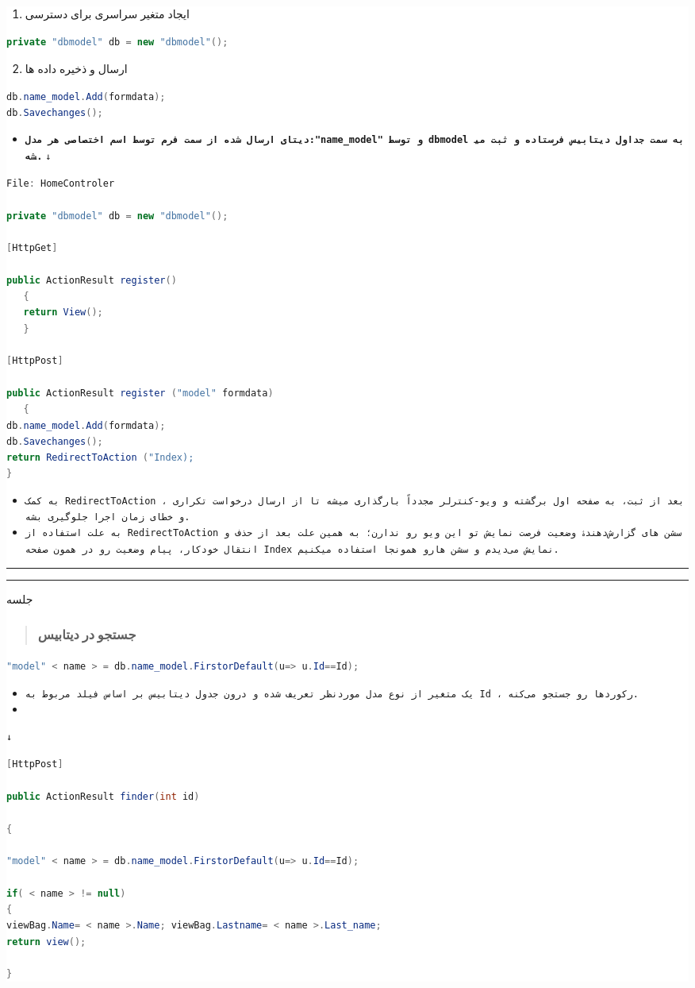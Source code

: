 1. ایجاد متغیر سراسری برای دسترسی 
```c#
private "dbmodel" db = new "dbmodel"();
```
2. ارسال و ذخیره داده ها
```c#
db.name_model.Add(formdata);
db.Savechanges();
```
- **`دیتای ارسال شده از سمت فرم توسط اسم اختصاصی هر مدل:"name_model" و توسط dbmodel به سمت جداول دیتابیس فرستاده و ثبت میشه.`**
`↓`
```c#
File: HomeControler

private "dbmodel" db = new "dbmodel"();

[HttpGet]

public ActionResult register()
   {
   return View();
   }
   
[HttpPost]

public ActionResult register ("model" formdata)
   {
db.name_model.Add(formdata);
db.Savechanges();
return RedirectToAction ("Index);
}
```
- `به کمک RedirectToAction ، بعد از ثبت، به صفحه اول برگشته و ویو-کنترلر مجدداً بارگذاری میشه تا از ارسال درخواست تکراری و خطای زمان اجرا جلوگیری بشه.`
- `به علت استفاده از RedirectToAction سشن های گزارش‌دهندۀ وضعیت فرصت نمایش تو این ویو رو ندارن؛ به همین علت بعد از حذف و انتقال خودکار، پیام وضعیت رو در همون صفحه Index نمایش می‌دیدم و سشن هارو همونجا استفاده میکنیم.`
---
---
جلسه 
> ### جستجو در دیتابیس 

```c#
"model" < name > = db.name_model.FirstorDefault(u=> u.Id==Id);
```
- `یک متغیر از نوع مدل موردنظر تعریف شده و درون جدول دیتابیس بر اساس فیلد مربوط به Id ، رکوردها رو جستجو می‌کنه.`
- 
‌`↓`
```c#
[HttpPost]

public ActionResult finder(int id)

{

"model" < name > = db.name_model.FirstorDefault(u=> u.Id==Id);
  
if( < name > != null)
{
viewBag.Name= < name >.Name; viewBag.Lastname= < name >.Last_name;
return view();

}
```